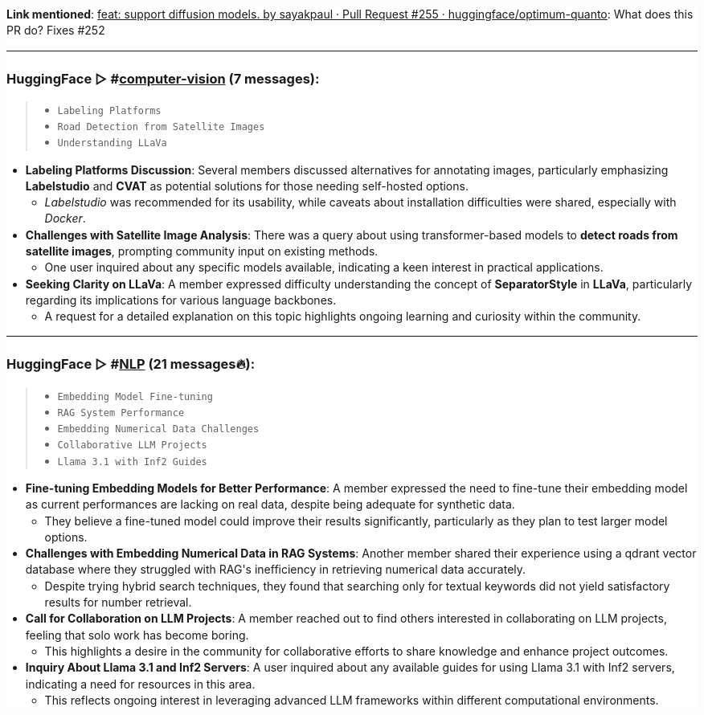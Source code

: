 

**Link mentioned**: <a href="https://github.com/huggingface/optimum-quanto/pull/255">feat: support diffusion models. by sayakpaul · Pull Request #255 · huggingface/optimum-quanto</a>: What does this PR do? Fixes #252

  

---


### **HuggingFace ▷ #[computer-vision](https://discord.com/channels/879548962464493619/922424143113232404/1265802954397454420)** (7 messages): 

> - `Labeling Platforms`
> - `Road Detection from Satellite Images`
> - `Understanding LLaVa` 


- **Labeling Platforms Discussion**: Several members discussed alternatives for annotating images, particularly emphasizing **Labelstudio** and **CVAT** as potential solutions for those needing self-hosted options.
   - *Labelstudio* was recommended for its usability, while caveats about installation difficulties were shared, especially with *Docker*.
- **Challenges with Satellite Image Analysis**: There was a query about using transformer-based models to **detect roads from satellite images**, prompting community input on existing methods.
   - One user inquired about any specific models available, indicating a keen interest in practical applications.
- **Seeking Clarity on LLaVa**: A member expressed difficulty understanding the concept of **SeparatorStyle** in **LLaVa**, particularly regarding its implications for various language backbones.
   - A request for a detailed explanation on this topic highlights ongoing learning and curiosity within the community.


  

---


### **HuggingFace ▷ #[NLP](https://discord.com/channels/879548962464493619/922424173916196955/1265926850123792405)** (21 messages🔥): 

> - `Embedding Model Fine-tuning`
> - `RAG System Performance`
> - `Embedding Numerical Data Challenges`
> - `Collaborative LLM Projects`
> - `Llama 3.1 with Inf2 Guides` 


- **Fine-tuning Embedding Models for Better Performance**: A member expressed the need to fine-tune their embedding model as current performances are lacking on real data, despite being adequate for synthetic data.
   - They believe a fine-tuned model could improve their results significantly, particularly as they plan to test larger model options.
- **Challenges with Embedding Numerical Data in RAG Systems**: Another member shared their experience using a qdrant vector database where they struggled with RAG's inefficiency in retrieving numerical data accurately.
   - Despite trying hybrid search techniques, they found that searching only for textual keywords did not yield satisfactory results for number retrieval.
- **Call for Collaboration on LLM Projects**: A member reached out to find others interested in collaborating on LLM projects, feeling that solo work has become boring.
   - This highlights a desire in the community for collaborative efforts to share knowledge and enhance project outcomes.
- **Inquiry About Llama 3.1 and Inf2 Servers**: A user inquired about any available guides for using Llama 3.1 with Inf2 servers, indicating a need for resources in this area.
   - This reflects ongoing interest in leveraging advanced LLM frameworks within different computational environments.
